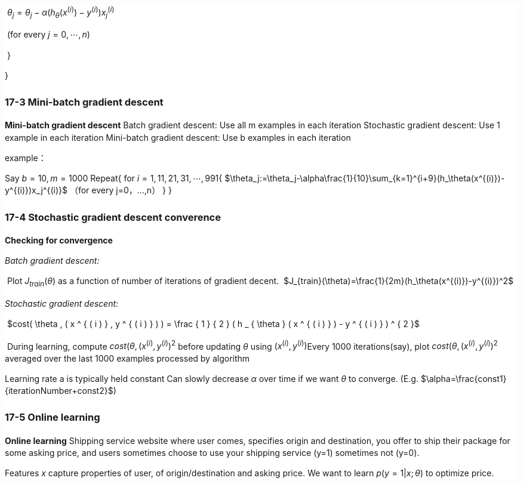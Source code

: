    ​		$\theta_j=\theta_j-\alpha(h_\theta(x^{(i)})-y^{(i)})x_j^{(i)}$

   ​					(for every $j=0,\cdots,n$)

   ​	}

   }

   

### 17-3 Mini-batch gradient descent

**Mini-batch gradient descent**
Batch gradient descent: Use all m examples in each iteration
Stochastic gradient descent: Use 1 example in each iteration
Mini-batch gradient descent: Use b examples in each iteration

example：

Say $b=10,m=1000$
Repeat{
	for $i=1,11,21,31,\cdots,991${
		$\theta_j:=\theta_j-\alpha\frac{1}{10}\sum_{k=1}^{i+9}(h_\theta(x^{(i)})-y^{(i)})x_j^{(i)}$
				（for every j=0，...,n）
	}
}

### 17-4 Stochastic gradient descent converence

**Checking for convergence**

*Batch gradient descent:*

​	Plot $J_{train}(\theta)$ as a function of number of iterations of gradient decent.
​		$J_{train}(\theta)=\frac{1}{2m}(h_\theta(x^{(i)})-y^{(i)})^2$

*Stochastic gradient descent:*

​	$cost( \theta , ( x ^ { ( i ) } , y ^ { ( i ) } ) ) = \frac { 1 } { 2 } ( h _ { \theta } ( x ^ { ( i ) } ) - y ^ { ( i ) } ) ^ { 2 }$

​	During learning, compute $cost(\theta,(x^{(i)},y^{(i)})^2$ before updating $\theta$ using $(x^{(i)},y^{(i)})$
​	Every 1000 iterations(say), plot $cost(\theta,(x^{(i)},y^{(i)})^2$ averaged over the last 1000 examples processed by algorithm

Learning rate a is typically held constant Can slowly decrease $\alpha$ over time if we want $\theta$ to converge. (E.g. $\alpha=\frac{const1}{iterationNumber+const2}$)

### 17-5 Online learning

**Online learning**
Shipping service website where user comes, specifies origin and destination, you offer to ship their package for some asking price, and users sometimes choose to use your shipping service (y=1) sometimes not (y=0).

Features $x$ capture properties of user, of origin/destination and asking price. We want to learn $p(y=1|x;\theta)$ to optimize price.
